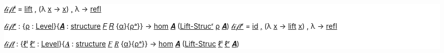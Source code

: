 <a id="4578" href="Base.Structures.Homs.html#4504" class="Function">𝓁𝒾𝒻𝓉ˡ</a> <a id="4584" class="Symbol">=</a> <a id="4586" href="Level.html#466" class="InductiveConstructor">lift</a> <a id="4591" href="Agda.Builtin.Sigma.html#235" class="InductiveConstructor Operator">,</a> <a id="4593" class="Symbol">(λ</a> <a id="4596" href="Base.Structures.Homs.html#4596" class="Bound">_</a> <a id="4598" href="Base.Structures.Homs.html#4598" class="Bound">_</a> <a id="4600" href="Base.Structures.Homs.html#4600" class="Bound">x</a> <a id="4602" class="Symbol">→</a> <a id="4604" href="Base.Structures.Homs.html#4600" class="Bound">x</a><a id="4605" class="Symbol">)</a> <a id="4607" href="Agda.Builtin.Sigma.html#235" class="InductiveConstructor Operator">,</a> <a id="4609" class="Symbol">λ</a> <a id="4611" href="Base.Structures.Homs.html#4611" class="Bound">_</a> <a id="4613" href="Base.Structures.Homs.html#4613" class="Bound">_</a> <a id="4615" class="Symbol">→</a> <a id="4617" href="Agda.Builtin.Equality.html#207" class="InductiveConstructor">refl</a>

<a id="𝓁𝒾𝒻𝓉ʳ"></a><a id="4623" href="Base.Structures.Homs.html#4623" class="Function">𝓁𝒾𝒻𝓉ʳ</a> <a id="4629" class="Symbol">:</a> <a id="4631" class="Symbol">{</a><a id="4632" href="Base.Structures.Homs.html#4632" class="Bound">ρ</a> <a id="4634" class="Symbol">:</a> <a id="4636" href="Agda.Primitive.html#742" class="Postulate">Level</a><a id="4641" class="Symbol">}{</a><a id="4643" href="Base.Structures.Homs.html#4643" class="Bound">𝑨</a> <a id="4645" class="Symbol">:</a> <a id="4647" href="Base.Structures.Basic.html#1566" class="Record">structure</a> <a id="4657" href="Base.Structures.Homs.html#1980" class="Generalizable">𝐹</a> <a id="4659" href="Base.Structures.Homs.html#2001" class="Generalizable">𝑅</a>  <a id="4662" class="Symbol">{</a><a id="4663" href="Base.Structures.Homs.html#2022" class="Generalizable">α</a><a id="4664" class="Symbol">}{</a><a id="4666" href="Base.Structures.Homs.html#2024" class="Generalizable">ρᵃ</a><a id="4668" class="Symbol">}}</a> <a id="4671" class="Symbol">→</a> <a id="4673" href="Base.Structures.Homs.html#2703" class="Function">hom</a> <a id="4677" href="Base.Structures.Homs.html#4643" class="Bound">𝑨</a> <a id="4679" class="Symbol">(</a><a id="4680" href="Base.Structures.Basic.html#3403" class="Function">Lift-Strucʳ</a> <a id="4692" href="Base.Structures.Homs.html#4632" class="Bound">ρ</a> <a id="4694" href="Base.Structures.Homs.html#4643" class="Bound">𝑨</a><a id="4695" class="Symbol">)</a>
<a id="4697" href="Base.Structures.Homs.html#4623" class="Function">𝓁𝒾𝒻𝓉ʳ</a> <a id="4703" class="Symbol">=</a> <a id="4705" href="Function.Base.html#704" class="Function">id</a> <a id="4708" href="Agda.Builtin.Sigma.html#235" class="InductiveConstructor Operator">,</a> <a id="4710" class="Symbol">(λ</a> <a id="4713" href="Base.Structures.Homs.html#4713" class="Bound">_</a> <a id="4715" href="Base.Structures.Homs.html#4715" class="Bound">_</a> <a id="4717" href="Base.Structures.Homs.html#4717" class="Bound">x</a> <a id="4719" class="Symbol">→</a> <a id="4721" href="Level.html#466" class="InductiveConstructor">lift</a> <a id="4726" href="Base.Structures.Homs.html#4717" class="Bound">x</a><a id="4727" class="Symbol">)</a> <a id="4729" href="Agda.Builtin.Sigma.html#235" class="InductiveConstructor Operator">,</a> <a id="4731" class="Symbol">λ</a> <a id="4733" href="Base.Structures.Homs.html#4733" class="Bound">_</a> <a id="4735" href="Base.Structures.Homs.html#4735" class="Bound">_</a> <a id="4737" class="Symbol">→</a> <a id="4739" href="Agda.Builtin.Equality.html#207" class="InductiveConstructor">refl</a>

<a id="𝓁𝒾𝒻𝓉"></a><a id="4745" href="Base.Structures.Homs.html#4745" class="Function">𝓁𝒾𝒻𝓉</a> <a id="4750" class="Symbol">:</a> <a id="4752" class="Symbol">{</a><a id="4753" href="Base.Structures.Homs.html#4753" class="Bound">ℓˡ</a> <a id="4756" href="Base.Structures.Homs.html#4756" class="Bound">ℓʳ</a> <a id="4759" class="Symbol">:</a> <a id="4761" href="Agda.Primitive.html#742" class="Postulate">Level</a><a id="4766" class="Symbol">}{</a><a id="4768" href="Base.Structures.Homs.html#4768" class="Bound">𝑨</a> <a id="4770" class="Symbol">:</a> <a id="4772" href="Base.Structures.Basic.html#1566" class="Record">structure</a> <a id="4782" href="Base.Structures.Homs.html#1980" class="Generalizable">𝐹</a> <a id="4784" href="Base.Structures.Homs.html#2001" class="Generalizable">𝑅</a>  <a id="4787" class="Symbol">{</a><a id="4788" href="Base.Structures.Homs.html#2022" class="Generalizable">α</a><a id="4789" class="Symbol">}{</a><a id="4791" href="Base.Structures.Homs.html#2024" class="Generalizable">ρᵃ</a><a id="4793" class="Symbol">}}</a> <a id="4796" class="Symbol">→</a> <a id="4798" href="Base.Structures.Homs.html#2703" class="Function">hom</a> <a id="4802" href="Base.Structures.Homs.html#4768" class="Bound">𝑨</a> <a id="4804" class="Symbol">(</a><a id="4805" href="Base.Structures.Basic.html#3736" class="Function">Lift-Struc</a> <a id="4816" href="Base.Structures.Homs.html#4753" class="Bound">ℓˡ</a> <a id="4819" href="Base.Structures.Homs.html#4756" class="Bound">ℓʳ</a> <a id="4822" href="Base.Structures.Homs.html#4768" class="Bound">𝑨</a><a id="4823" class="Symbol">)</a>